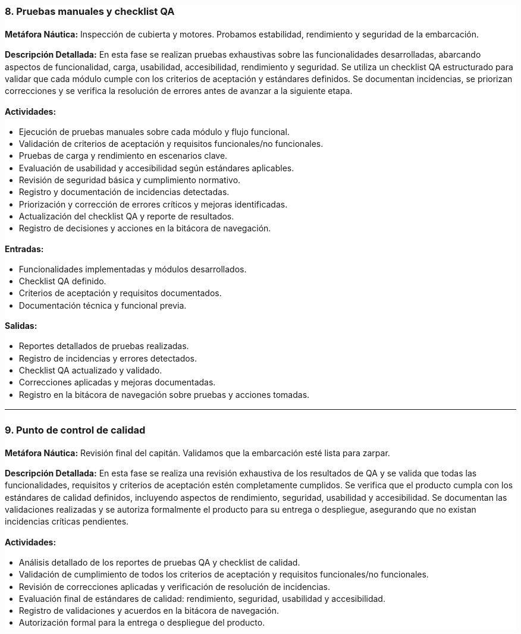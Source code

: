 
### 8. Pruebas manuales y checklist QA

**Metáfora Náutica:** Inspección de cubierta y motores. Probamos estabilidad, rendimiento y seguridad de la embarcación.

**Descripción Detallada:** En esta fase se realizan pruebas exhaustivas sobre las funcionalidades desarrolladas, abarcando aspectos de funcionalidad, carga, usabilidad, accesibilidad, rendimiento y seguridad. Se utiliza un checklist QA estructurado para validar que cada módulo cumple con los criterios de aceptación y estándares definidos. Se documentan incidencias, se priorizan correcciones y se verifica la resolución de errores antes de avanzar a la siguiente etapa.

**Actividades:**

- Ejecución de pruebas manuales sobre cada módulo y flujo funcional.
- Validación de criterios de aceptación y requisitos funcionales/no funcionales.
- Pruebas de carga y rendimiento en escenarios clave.
- Evaluación de usabilidad y accesibilidad según estándares aplicables.
- Revisión de seguridad básica y cumplimiento normativo.
- Registro y documentación de incidencias detectadas.
- Priorización y corrección de errores críticos y mejoras identificadas.
- Actualización del checklist QA y reporte de resultados.
- Registro de decisiones y acciones en la bitácora de navegación.

**Entradas:**

- Funcionalidades implementadas y módulos desarrollados.
- Checklist QA definido.
- Criterios de aceptación y requisitos documentados.
- Documentación técnica y funcional previa.

**Salidas:**

- Reportes detallados de pruebas realizadas.
- Registro de incidencias y errores detectados.
- Checklist QA actualizado y validado.
- Correcciones aplicadas y mejoras documentadas.
- Registro en la bitácora de navegación sobre pruebas y acciones tomadas.

---

### 9. Punto de control de calidad

**Metáfora Náutica:** Revisión final del capitán. Validamos que la embarcación esté lista para zarpar.

**Descripción Detallada:** En esta fase se realiza una revisión exhaustiva de los resultados de QA y se valida que todas las funcionalidades, requisitos y criterios de aceptación estén completamente cumplidos. Se verifica que el producto cumpla con los estándares de calidad definidos, incluyendo aspectos de rendimiento, seguridad, usabilidad y accesibilidad. Se documentan las validaciones realizadas y se autoriza formalmente el producto para su entrega o despliegue, asegurando que no existan incidencias críticas pendientes.

**Actividades:**

- Análisis detallado de los reportes de pruebas QA y checklist de calidad.
- Validación de cumplimiento de todos los criterios de aceptación y requisitos funcionales/no funcionales.
- Revisión de correcciones aplicadas y verificación de resolución de incidencias.
- Evaluación final de estándares de calidad: rendimiento, seguridad, usabilidad y accesibilidad.
- Registro de validaciones y acuerdos en la bitácora de navegación.
- Autorización formal para la entrega o despliegue del producto.
